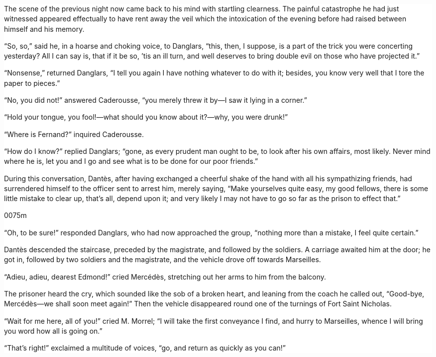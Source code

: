 The scene of the previous night now came back to his mind with startling
clearness. The painful catastrophe he had just witnessed appeared
effectually to have rent away the veil which the intoxication of the
evening before had raised between himself and his memory.

“So, so,” said he, in a hoarse and choking voice, to Danglars, “this,
then, I suppose, is a part of the trick you were concerting yesterday?
All I can say is, that if it be so, ’tis an ill turn, and well deserves
to bring double evil on those who have projected it.”

“Nonsense,” returned Danglars, “I tell you again I have nothing whatever
to do with it; besides, you know very well that I tore the paper to
pieces.”

“No, you did not!” answered Caderousse, “you merely threw it by—I saw it
lying in a corner.”

“Hold your tongue, you fool!—what should you know about it?—why, you
were drunk!”

“Where is Fernand?” inquired Caderousse.

“How do I know?” replied Danglars; “gone, as every prudent man ought to
be, to look after his own affairs, most likely. Never mind where he is,
let you and I go and see what is to be done for our poor friends.”

During this conversation, Dantès, after having exchanged a cheerful
shake of the hand with all his sympathizing friends, had surrendered
himself to the officer sent to arrest him, merely saying, “Make
yourselves quite easy, my good fellows, there is some little mistake to
clear up, that’s all, depend upon it; and very likely I may not have to
go so far as the prison to effect that.”

0075m


“Oh, to be sure!” responded Danglars, who had now approached the group,
“nothing more than a mistake, I feel quite certain.”

Dantès descended the staircase, preceded by the magistrate, and followed
by the soldiers. A carriage awaited him at the door; he got in, followed
by two soldiers and the magistrate, and the vehicle drove off towards
Marseilles.

“Adieu, adieu, dearest Edmond!” cried Mercédès, stretching out her arms
to him from the balcony.

The prisoner heard the cry, which sounded like the sob of a broken
heart, and leaning from the coach he called out, “Good-bye, Mercédès—we
shall soon meet again!” Then the vehicle disappeared round one of the
turnings of Fort Saint Nicholas.

“Wait for me here, all of you!” cried M. Morrel; “I will take the first
conveyance I find, and hurry to Marseilles, whence I will bring you word
how all is going on.”

“That’s right!” exclaimed a multitude of voices, “go, and return as
quickly as you can!”
